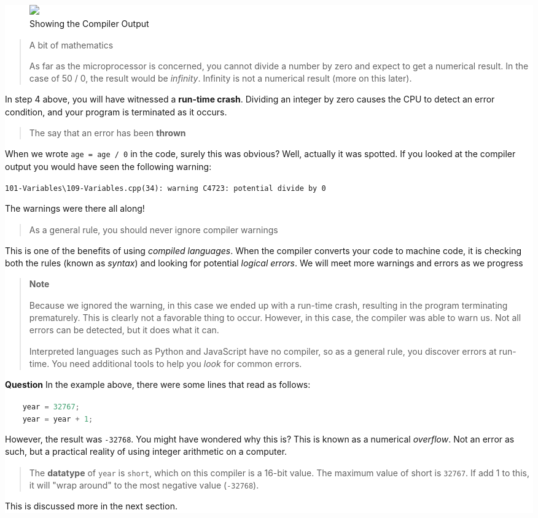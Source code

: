 <figure>
<img src="./img/compilerwarning.png" width="600px">
<figcaption>Showing the Compiler Output</figcaption>
</figure>

> A bit of mathematics
>
> As far as the microprocessor is concerned, you cannot divide a number by zero and expect to get a numerical result. In the case of 50 / 0, the result would be *infinity*. Infinity is not a numerical result (more on this later).

In step 4 above, you will have witnessed a **run-time crash**. Dividing an integer by zero causes the CPU to detect an error condition, and your program is terminated as it occurs.

> The say that an error has been **thrown**  


When we wrote `age = age / 0` in the code, surely this was obvious? Well, actually it was spotted. If you looked at the compiler output you would have seen the following warning:

```
101-Variables\109-Variables.cpp(34): warning C4723: potential divide by 0
```

The warnings were there all along!

> As a general rule, you should never ignore compiler warnings

This is one of the benefits of using *compiled languages*. When the compiler converts your code to machine code, it is checking both the rules (known as *syntax*) and looking for potential *logical errors*. We will meet more warnings and errors as we progress

> **Note**
>
> Because we ignored the warning, in this case we ended up with a run-time crash, resulting in the program terminating prematurely. This is clearly not a favorable thing to occur. However, in this case, the compiler was able to warn us. Not all errors can be detected, but it does what it can.
>
> Interpreted languages such as Python and JavaScript have no compiler, so as a general rule, you discover errors at run-time. You need additional tools to help you *look* for common errors.

**Question**
In the example above, there were some lines that read as follows:

```C++
	year = 32767;
	year = year + 1;
```

However, the result was `-32768`. You might have wondered why this is? This is known as a numerical *overflow*. Not an error as such, but a practical reality of using integer arithmetic on a computer.

> The **datatype** of `year` is `short`, which on this compiler is a 16-bit value. The maximum value of short is `32767`. If add 1 to this, it will "wrap around" to the most negative value (`-32768`).

This is discussed more in the next section.

